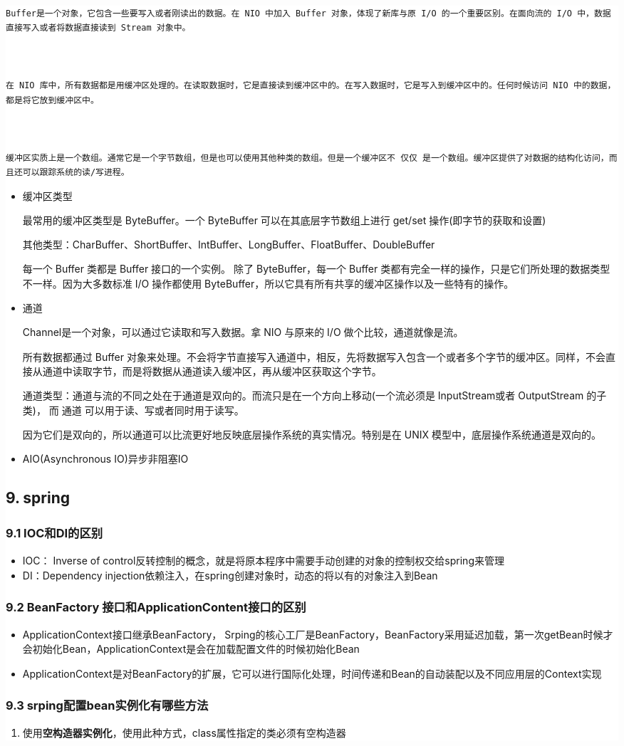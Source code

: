     Buffer是一个对象，它包含一些要写入或者刚读出的数据。在 NIO 中加入 Buffer 对象，体现了新库与原 I/O 的一个重要区别。在面向流的 I/O 中，数据直接写入或者将数据直接读到 Stream 对象中。

    

    在 NIO 库中，所有数据都是用缓冲区处理的。在读取数据时，它是直接读到缓冲区中的。在写入数据时，它是写入到缓冲区中的。任何时候访问 NIO 中的数据，都是将它放到缓冲区中。

    

    缓冲区实质上是一个数组。通常它是一个字节数组，但是也可以使用其他种类的数组。但是一个缓冲区不 仅仅 是一个数组。缓冲区提供了对数据的结构化访问，而且还可以跟踪系统的读/写进程。

    

  - 缓冲区类型

    最常用的缓冲区类型是 ByteBuffer。一个 ByteBuffer 可以在其底层字节数组上进行 get/set 操作(即字节的获取和设置)

    

    其他类型：CharBuffer、ShortBuffer、IntBuffer、LongBuffer、FloatBuffer、DoubleBuffer

    

    每一个 Buffer 类都是 Buffer 接口的一个实例。 除了 ByteBuffer，每一个 Buffer 类都有完全一样的操作，只是它们所处理的数据类型不一样。因为大多数标准 I/O 操作都使用 ByteBuffer，所以它具有所有共享的缓冲区操作以及一些特有的操作。

    

  - 通道

    Channel是一个对象，可以通过它读取和写入数据。拿 NIO 与原来的 I/O 做个比较，通道就像是流。

    所有数据都通过 Buffer 对象来处理。不会将字节直接写入通道中，相反，先将数据写入包含一个或者多个字节的缓冲区。同样，不会直接从通道中读取字节，而是将数据从通道读入缓冲区，再从缓冲区获取这个字节。

    通道类型：通道与流的不同之处在于通道是双向的。而流只是在一个方向上移动(一个流必须是 InputStream或者 OutputStream 的子类)， 而 通道 可以用于读、写或者同时用于读写。

    因为它们是双向的，所以通道可以比流更好地反映底层操作系统的真实情况。特别是在 UNIX 模型中，底层操作系统通道是双向的。

    

- AIO(Asynchronous IO)异步非阻塞IO



## 9. spring

### 9.1 IOC和DI的区别

- IOC： Inverse of control反转控制的概念，就是将原本程序中需要手动创建的对象的控制权交给spring来管理
- DI：Dependency injection依赖注入，在spring创建对象时，动态的将以有的对象注入到Bean



### 9.2 BeanFactory 接口和ApplicationContent接口的区别

- ApplicationContext接口继承BeanFactory， Srping的核心工厂是BeanFactory，BeanFactory采用延迟加载，第一次getBean时候才会初始化Bean，ApplicationContext是会在加载配置文件的时候初始化Bean

- ApplicationContext是对BeanFactory的扩展，它可以进行国际化处理，时间传递和Bean的自动装配以及不同应用层的Context实现



### 9.3 srping配置bean实例化有哪些方法

1. 使用**空构造器实例化**，使用此种方式，class属性指定的类必须有空构造器
